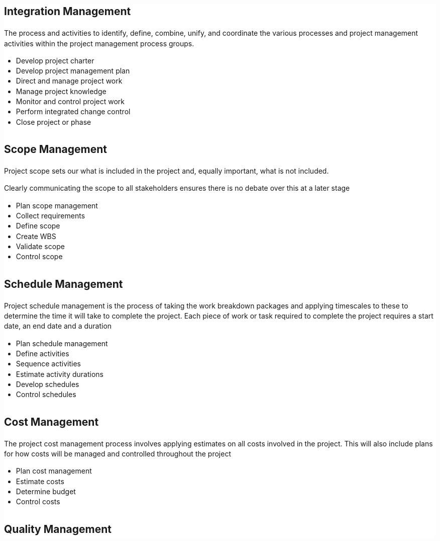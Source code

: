 ## Integration Management

The process and activities to identify, define, combine, unify, and coordinate the various processes and project management activities within the project management process groups.

- Develop project charter
- Develop project management plan
- Direct and manage project work
- Manage project knowledge
- Monitor and control project work
- Perform integrated change control
- Close project or phase

## Scope Management

Project scope sets our what is included in the project and, equally important, what is not included.

Clearly communicating the scope to all stakeholders ensures there is no debate over this at a later stage

- Plan scope management
- Collect requirements
- Define scope
- Create WBS
- Validate scope
- Control scope

## Schedule Management

Project schedule management is the process of taking the work breakdown packages and applying timescales to these to determine the time it will take to complete the project. Each piece of work or task required to complete the project requires a start date, an end date and a duration

- Plan schedule management
- Define activities
- Sequence activities
- Estimate activity durations
- Develop schedules
- Control schedules

## Cost Management

The project cost management process involves applying estimates on all costs involved in the project. This will also include plans for how costs will be managed and controlled throughout the project

- Plan cost management
- Estimate costs
- Determine budget
- Control costs

## Quality Management
